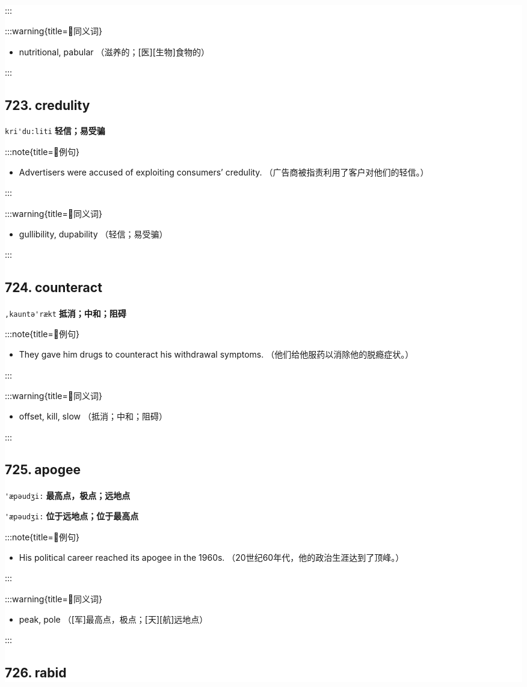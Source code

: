 :::

:::warning{title=🤔同义词}

- nutritional, pabular （滋养的；[医][生物]食物的）

:::


## 723. credulity

`kri'du:liti`  **轻信；易受骗**

:::note{title=🎤例句}

- Advertisers were accused of exploiting consumers’ credulity. （广告商被指责利用了客户对他们的轻信。）

:::

:::warning{title=🤔同义词}

- gullibility, dupability （轻信；易受骗）

:::


## 724. counteract

`,kauntə'rækt`  **抵消；中和；阻碍**

:::note{title=🎤例句}

- They gave him drugs to counteract his withdrawal symptoms. （他们给他服药以消除他的脱瘾症状。）

:::

:::warning{title=🤔同义词}

- offset, kill, slow （抵消；中和；阻碍）

:::


## 725. apogee

`'æpəudʒi:`  **最高点，极点；远地点**

`'æpəudʒi:`  **位于远地点；位于最高点**

:::note{title=🎤例句}

- His political career reached its apogee in the 1960s. （20世纪60年代，他的政治生涯达到了顶峰。）

:::

:::warning{title=🤔同义词}

- peak, pole （[军]最高点，极点；[天][航]远地点）

:::


## 726. rabid

